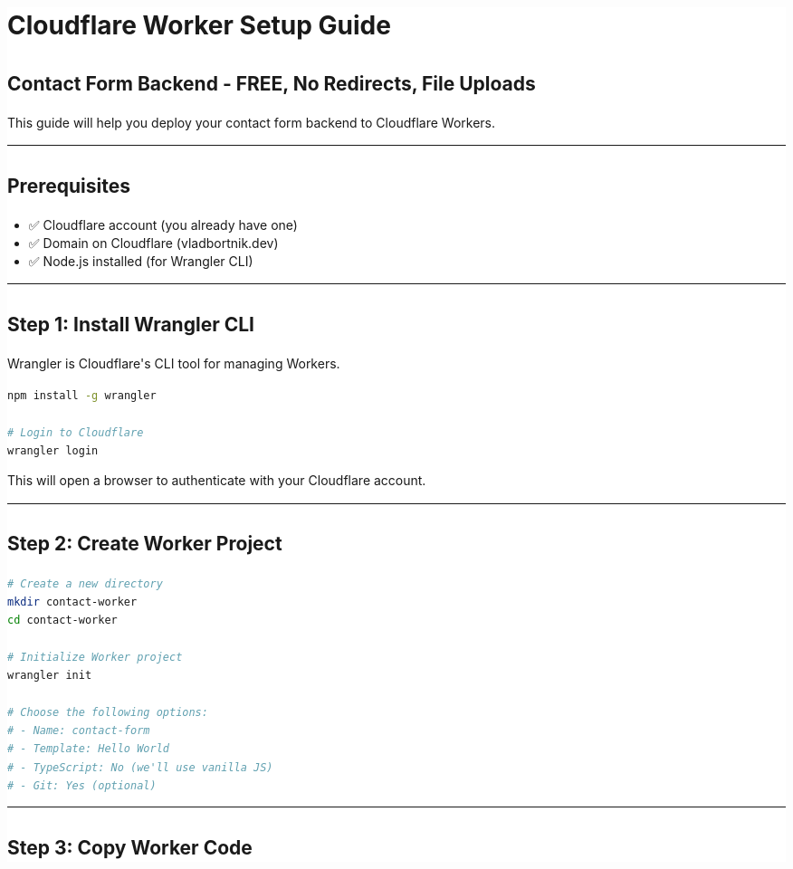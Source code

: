 # Cloudflare Worker Setup Guide
## Contact Form Backend - FREE, No Redirects, File Uploads

This guide will help you deploy your contact form backend to Cloudflare Workers.

---

## Prerequisites

- ✅ Cloudflare account (you already have one)
- ✅ Domain on Cloudflare (vladbortnik.dev)
- ✅ Node.js installed (for Wrangler CLI)

---

## Step 1: Install Wrangler CLI

Wrangler is Cloudflare's CLI tool for managing Workers.

```bash
npm install -g wrangler

# Login to Cloudflare
wrangler login
```

This will open a browser to authenticate with your Cloudflare account.

---

## Step 2: Create Worker Project

```bash
# Create a new directory
mkdir contact-worker
cd contact-worker

# Initialize Worker project
wrangler init

# Choose the following options:
# - Name: contact-form
# - Template: Hello World
# - TypeScript: No (we'll use vanilla JS)
# - Git: Yes (optional)
```

---

## Step 3: Copy Worker Code
